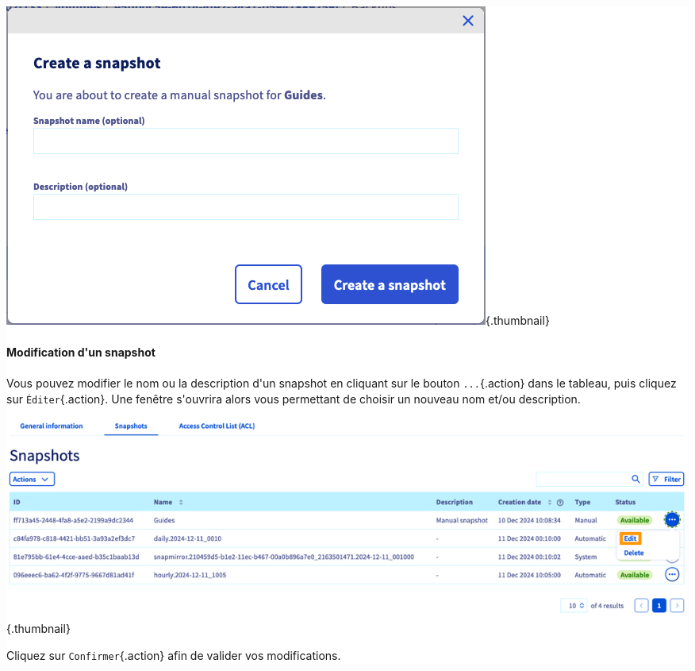 ![Snapshot create window](images/manage_enterprise09.png){.thumbnail}

#### Modification d'un snapshot <a name="modify_snapshot"></a>

Vous pouvez modifier le nom ou la description d'un snapshot en cliquant sur le bouton `...`{.action} dans le tableau, puis cliquez sur `Éditer`{.action}. Une fenêtre s'ouvrira alors vous permettant de choisir un nouveau nom et/ou description.

![Snapshot edit](images/manage_enterprise10.png){.thumbnail}

Cliquez sur `Confirmer`{.action} afin de valider vos modifications.
